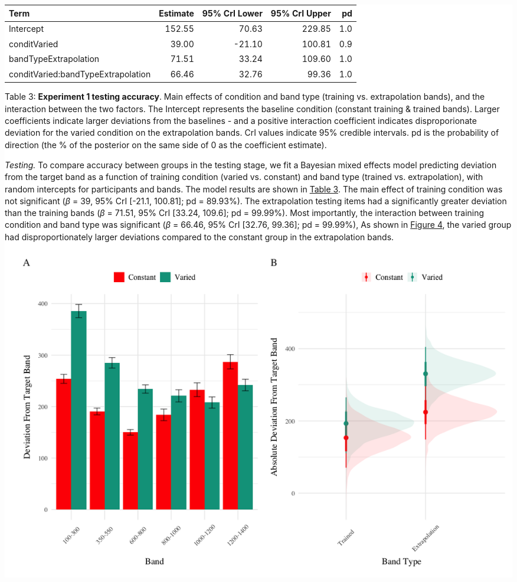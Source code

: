 <div id="tbl-e1-bmm-dist">

| Term                               | Estimate | 95% CrI Lower | 95% CrI Upper |  pd |
|:-----------------------|-----------:|-----------:|-----------:|-----------:|
| Intercept                          |   152.55 |         70.63 |        229.85 | 1.0 |
| conditVaried                       |    39.00 |        -21.10 |        100.81 | 0.9 |
| bandTypeExtrapolation              |    71.51 |         33.24 |        109.60 | 1.0 |
| conditVaried:bandTypeExtrapolation |    66.46 |         32.76 |         99.36 | 1.0 |

Table 3: **Experiment 1 testing accuracy**. Main effects of condition and band type (training vs. extrapolation bands), and the interaction between the two factors. The Intercept represents the baseline condition (constant training & trained bands). Larger coefficients indicate larger deviations from the baselines - and a positive interaction coefficient indicates disproporionate deviation for the varied condition on the extrapolation bands. CrI values indicate 95% credible intervals. pd is the probability of direction (the % of the posterior on the same side of 0 as the coefficient estimate).
</div>

*Testing.* To compare accuracy between groups in the testing stage, we fit a Bayesian mixed effects model predicting deviation from the target band as a function of training condition (varied vs. constant) and band type (trained vs. extrapolation), with random intercepts for participants and bands. The model results are shown in <a href="#tbl-e1-bmm-dist" class="quarto-xref">Table 3</a>. The main effect of training condition was not significant ($\beta$ = 39, 95% CrI \[-21.1, 100.81\]; pd = 89.93%). The extrapolation testing items had a significantly greater deviation than the training bands ($\beta$ = 71.51, 95% CrI \[33.24, 109.6\]; pd = 99.99%). Most importantly, the interaction between training condition and band type was significant ($\beta$ = 66.46, 95% CrI \[32.76, 99.36\]; pd = 99.99%), As shown in <a href="#fig-e1-test-dev" class="quarto-xref">Figure 4</a>, the varied group had disproportionately larger deviations compared to the constant group in the extrapolation bands.

<img src="HTW_files/figure-commonmark/fig-e1-test-dev-1.png"
id="fig-e1-test-dev"
alt="Figure 4: Experiment 1 Testing Accuracy. A) Empricial Deviations from target band during testing without feedback stage. B) Conditional effect of condition (Constant vs. Varied) and testing band type (trained bands vs. novel extrapolation bands) on testing accuracy. Error bars represent 95% credible intervals." />